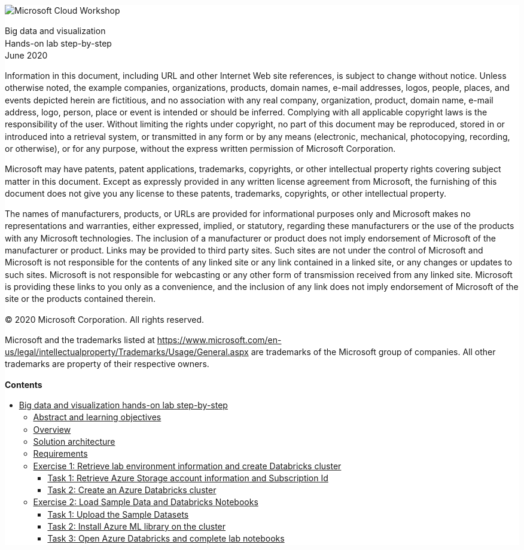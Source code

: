 ![Microsoft Cloud Workshop](https://github.com/Microsoft/MCW-Template-Cloud-Workshop/raw/master/Media/ms-cloud-workshop.png 'Microsoft Cloud Workshop')

<div class="MCWHeader1">
Big data and visualization
</div>

<div class="MCWHeader2">
Hands-on lab step-by-step
</div>

<div class="MCWHeader3">
June 2020
</div>

Information in this document, including URL and other Internet Web site references, is subject to change without notice. Unless otherwise noted, the example companies, organizations, products, domain names, e-mail addresses, logos, people, places, and events depicted herein are fictitious, and no association with any real company, organization, product, domain name, e-mail address, logo, person, place or event is intended or should be inferred. Complying with all applicable copyright laws is the responsibility of the user. Without limiting the rights under copyright, no part of this document may be reproduced, stored in or introduced into a retrieval system, or transmitted in any form or by any means (electronic, mechanical, photocopying, recording, or otherwise), or for any purpose, without the express written permission of Microsoft Corporation.

Microsoft may have patents, patent applications, trademarks, copyrights, or other intellectual property rights covering subject matter in this document. Except as expressly provided in any written license agreement from Microsoft, the furnishing of this document does not give you any license to these patents, trademarks, copyrights, or other intellectual property.

The names of manufacturers, products, or URLs are provided for informational purposes only and Microsoft makes no representations and warranties, either expressed, implied, or statutory, regarding these manufacturers or the use of the products with any Microsoft technologies. The inclusion of a manufacturer or product does not imply endorsement of Microsoft of the manufacturer or product. Links may be provided to third party sites. Such sites are not under the control of Microsoft and Microsoft is not responsible for the contents of any linked site or any link contained in a linked site, or any changes or updates to such sites. Microsoft is not responsible for webcasting or any other form of transmission received from any linked site. Microsoft is providing these links to you only as a convenience, and the inclusion of any link does not imply endorsement of Microsoft of the site or the products contained therein.

© 2020 Microsoft Corporation. All rights reserved.

Microsoft and the trademarks listed at https://www.microsoft.com/en-us/legal/intellectualproperty/Trademarks/Usage/General.aspx are trademarks of the Microsoft group of companies. All other trademarks are property of their respective owners.

**Contents**



- [Big data and visualization hands-on lab step-by-step](#big-data-and-visualization-hands-on-lab-step-by-step)
  - [Abstract and learning objectives](#abstract-and-learning-objectives)
  - [Overview](#overview)
  - [Solution architecture](#solution-architecture)
  - [Requirements](#requirements)
  - [Exercise 1: Retrieve lab environment information and create Databricks cluster](#exercise-1-retrieve-lab-environment-information-and-create-databricks-cluster)
    - [Task 1: Retrieve Azure Storage account information and Subscription Id](#task-1-retrieve-azure-storage-account-information-and-subscription-id)
    - [Task 2: Create an Azure Databricks cluster](#task-2-create-an-azure-databricks-cluster)
  - [Exercise 2: Load Sample Data and Databricks Notebooks](#exercise-2-load-sample-data-and-databricks-notebooks)
    - [Task 1: Upload the Sample Datasets](#task-1-upload-the-sample-datasets)
    - [Task 2: Install Azure ML library on the cluster](#task-2-install-azure-ml-library-on-the-cluster)
    - [Task 3: Open Azure Databricks and complete lab notebooks](#task-3-open-azure-databricks-and-complete-lab-notebooks)